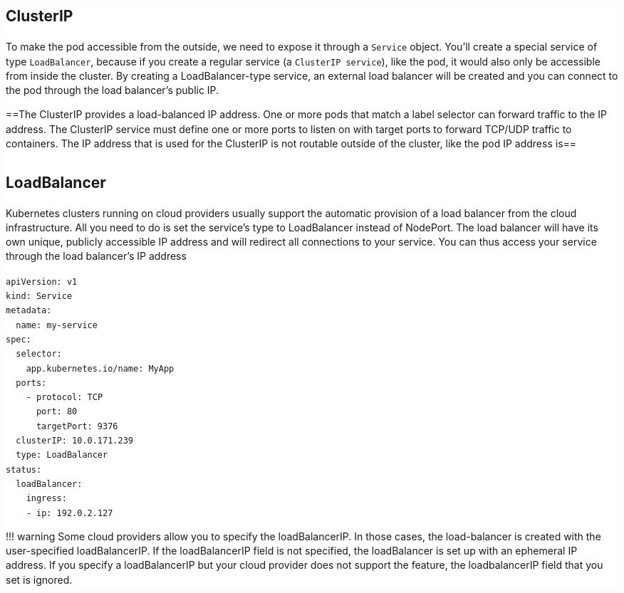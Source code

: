 
## ClusterIP

To make the pod accessible from the outside, we need to expose it through a `Service` object. You’ll create a special service of type `LoadBalancer`, because if you create a regular service (a `ClusterIP service`), like the pod, it would also only be accessible from inside the cluster. By creating a LoadBalancer-type service, an external load balancer will be created and you can connect to the pod through the load balancer’s public IP.

==The ClusterIP provides a load-balanced IP address. One or more pods that match a label selector can forward traffic to the IP address. The ClusterIP service must define one or more ports to listen on with target ports to forward TCP/UDP traffic to containers. The IP address that is used for the ClusterIP is not routable outside of the cluster, like the pod IP address is==



## LoadBalancer

Kubernetes clusters running on cloud providers usually support the automatic provision of a load balancer from the cloud infrastructure. All you need to do is set the service’s type to LoadBalancer instead of NodePort. The load balancer will have its own unique, publicly accessible IP address and will redirect all connections to your service. You can thus access your service through the load balancer’s IP address


```bash
apiVersion: v1
kind: Service
metadata:
  name: my-service
spec:
  selector:
    app.kubernetes.io/name: MyApp
  ports:
    - protocol: TCP
      port: 80
      targetPort: 9376
  clusterIP: 10.0.171.239
  type: LoadBalancer
status:
  loadBalancer:
    ingress:
    - ip: 192.0.2.127
```

!!! warning
    Some cloud providers allow you to specify the loadBalancerIP. In those cases, the load-balancer is created with the user-specified loadBalancerIP. If the loadBalancerIP field is not specified, the loadBalancer is set up with an ephemeral IP address. If you specify a loadBalancerIP but your cloud provider does not support the feature, the loadbalancerIP field that you set is ignored.

